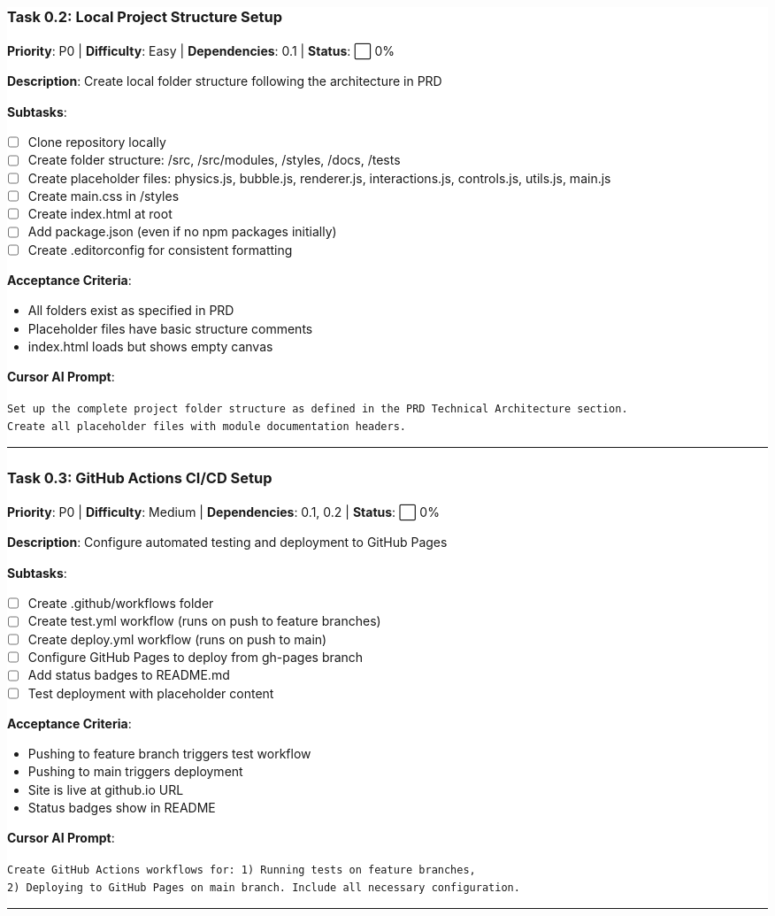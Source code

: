 
### Task 0.2: Local Project Structure Setup
**Priority**: P0 | **Difficulty**: Easy | **Dependencies**: 0.1 | **Status**: ⬜ 0%

**Description**: Create local folder structure following the architecture in PRD

**Subtasks**:
- [ ] Clone repository locally
- [ ] Create folder structure: /src, /src/modules, /styles, /docs, /tests
- [ ] Create placeholder files: physics.js, bubble.js, renderer.js, interactions.js, controls.js, utils.js, main.js
- [ ] Create main.css in /styles
- [ ] Create index.html at root
- [ ] Add package.json (even if no npm packages initially)
- [ ] Create .editorconfig for consistent formatting

**Acceptance Criteria**:
- All folders exist as specified in PRD
- Placeholder files have basic structure comments
- index.html loads but shows empty canvas

**Cursor AI Prompt**:
```
Set up the complete project folder structure as defined in the PRD Technical Architecture section. 
Create all placeholder files with module documentation headers.
```

---

### Task 0.3: GitHub Actions CI/CD Setup
**Priority**: P0 | **Difficulty**: Medium | **Dependencies**: 0.1, 0.2 | **Status**: ⬜ 0%

**Description**: Configure automated testing and deployment to GitHub Pages

**Subtasks**:
- [ ] Create .github/workflows folder
- [ ] Create test.yml workflow (runs on push to feature branches)
- [ ] Create deploy.yml workflow (runs on push to main)
- [ ] Configure GitHub Pages to deploy from gh-pages branch
- [ ] Add status badges to README.md
- [ ] Test deployment with placeholder content

**Acceptance Criteria**:
- Pushing to feature branch triggers test workflow
- Pushing to main triggers deployment
- Site is live at github.io URL
- Status badges show in README

**Cursor AI Prompt**:
```
Create GitHub Actions workflows for: 1) Running tests on feature branches, 
2) Deploying to GitHub Pages on main branch. Include all necessary configuration.
```

---

